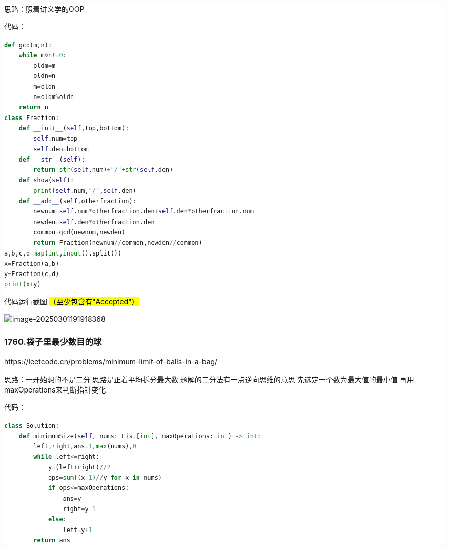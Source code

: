 思路：照着讲义学的OOP

代码：

```python
def gcd(m,n):
    while m%n!=0:
        oldm=m
        oldn=n
        m=oldn
        n=oldm%oldn
    return n
class Fraction:
    def __init__(self,top,bottom):
        self.num=top
        self.den=bottom
    def __str__(self):
        return str(self.num)+"/"+str(self.den)
    def show(self):
        print(self.num,"/",self.den)
    def __add__(self,otherfraction):
        newnum=self.num*otherfraction.den+self.den*otherfraction.num
        newden=self.den*otherfraction.den
        common=gcd(newnum,newden)
        return Fraction(newnum//common,newden//common)
a,b,c,d=map(int,input().split())
x=Fraction(a,b)
y=Fraction(c,d)
print(x+y)
```



代码运行截图 <mark>（至少包含有"Accepted"）</mark>

![image-20250301191918368](C:\Users\33168\AppData\Roaming\Typora\typora-user-images\image-20250301191918368.png)



### 1760.袋子里最少数目的球

 https://leetcode.cn/problems/minimum-limit-of-balls-in-a-bag/




思路：一开始想的不是二分 思路是正着平均拆分最大数 题解的二分法有一点逆向思维的意思 先选定一个数为最大值的最小值 再用maxOperations来判断指针变化

代码：

```python
class Solution:
    def minimumSize(self, nums: List[int], maxOperations: int) -> int:
        left,right,ans=1,max(nums),0
        while left<=right:
            y=(left+right)//2
            ops=sum((x-1)//y for x in nums)
            if ops<=maxOperations:
                ans=y
                right=y-1
            else:
                left=y+1
        return ans
```

